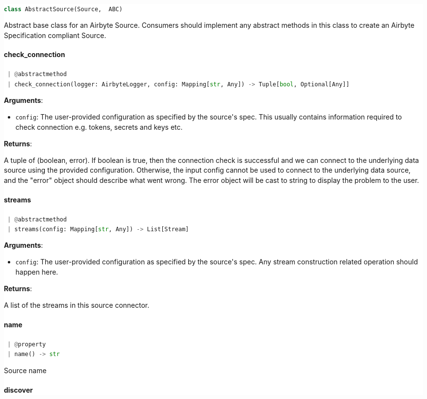 ```python
class AbstractSource(Source,  ABC)
```

Abstract base class for an Airbyte Source. Consumers should implement any abstract methods
in this class to create an Airbyte Specification compliant Source.

<a name="cdk.abstract_source.AbstractSource.check_connection"></a>
#### check\_connection

```python
 | @abstractmethod
 | check_connection(logger: AirbyteLogger, config: Mapping[str, Any]) -> Tuple[bool, Optional[Any]]
```

**Arguments**:

- `config`: The user-provided configuration as specified by the source's spec. This usually contains information required to check connection e.g. tokens, secrets and keys etc.

**Returns**:

A tuple of (boolean, error). If boolean is true, then the connection check is successful and we can connect to the underlying data
source using the provided configuration.
Otherwise, the input config cannot be used to connect to the underlying data source, and the "error" object should describe what went wrong.
The error object will be cast to string to display the problem to the user.

<a name="cdk.abstract_source.AbstractSource.streams"></a>
#### streams

```python
 | @abstractmethod
 | streams(config: Mapping[str, Any]) -> List[Stream]
```

**Arguments**:

- `config`: The user-provided configuration as specified by the source's spec. Any stream construction related operation should happen here.

**Returns**:

A list of the streams in this source connector.

<a name="cdk.abstract_source.AbstractSource.name"></a>
#### name

```python
 | @property
 | name() -> str
```

Source name

<a name="cdk.abstract_source.AbstractSource.discover"></a>
#### discover
